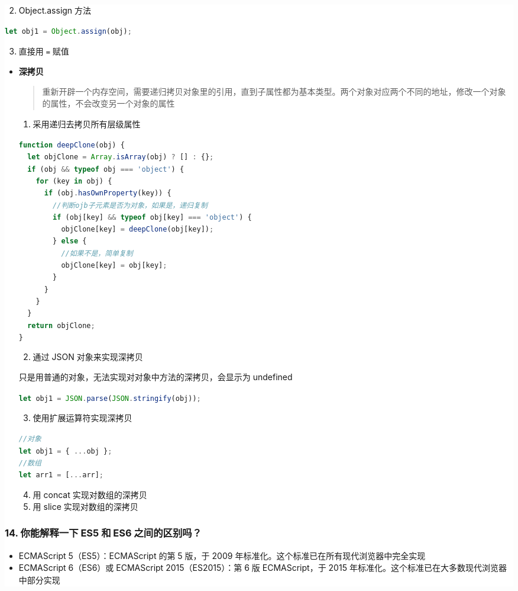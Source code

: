  2. Object.assign 方法

  ```js
  let obj1 = Object.assign(obj);
  ```

  3. 直接用 `=` 赋值

- **深拷贝**

  > 重新开辟一个内存空间，需要递归拷贝对象里的引用，直到子属性都为基本类型。两个对象对应两个不同的地址，修改一个对象的属性，不会改变另一个对象的属性

  1. 采用递归去拷贝所有层级属性

  ```js
  function deepClone(obj) {
    let objClone = Array.isArray(obj) ? [] : {};
    if (obj && typeof obj === 'object') {
      for (key in obj) {
        if (obj.hasOwnProperty(key)) {
          //判断ojb子元素是否为对象，如果是，递归复制
          if (obj[key] && typeof obj[key] === 'object') {
            objClone[key] = deepClone(obj[key]);
          } else {
            //如果不是，简单复制
            objClone[key] = obj[key];
          }
        }
      }
    }
    return objClone;
  }
  ```

  2. 通过 JSON 对象来实现深拷贝

  只是用普通的对象，无法实现对对象中方法的深拷贝，会显示为 undefined

  ```js
  let obj1 = JSON.parse(JSON.stringify(obj));
  ```

  3. 使用扩展运算符实现深拷贝

  ```js
  //对象
  let obj1 = { ...obj };
  //数组
  let arr1 = [...arr];
  ```

  4. 用 concat 实现对数组的深拷贝
  5. 用 slice 实现对数组的深拷贝

### 14. 你能解释一下 ES5 和 ES6 之间的区别吗？

- ECMAScript 5（ES5）：ECMAScript 的第 5 版，于 2009 年标准化。这个标准已在所有现代浏览器中完全实现
- ECMAScript 6（ES6）或 ECMAScript 2015（ES2015）：第 6 版 ECMAScript，于 2015 年标准化。这个标准已在大多数现代浏览器中部分实现
